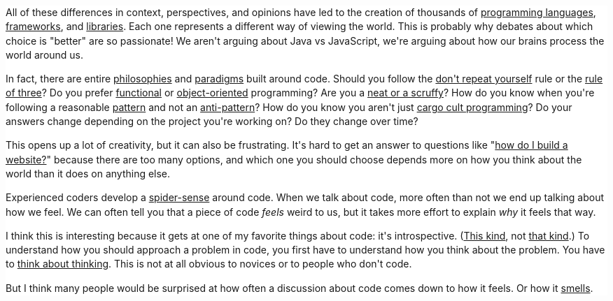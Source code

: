 All of these differences in context, perspectives, and opinions have led to the creation of thousands of [programming languages](https://en.wikipedia.org/wiki/List_of_programming_languages), [frameworks](https://en.wikipedia.org/wiki/Software_framework), and [libraries](https://en.wikipedia.org/wiki/Library_(computing)). Each one represents a different way of viewing the world. This is probably why debates about which choice is "better" are so passionate! We aren't arguing about Java vs JavaScript, we're arguing about how our brains process the world around us.

In fact, there are entire [philosophies](https://en.wikipedia.org/wiki/List_of_software_development_philosophies) and [paradigms](https://en.wikipedia.org/wiki/Programming_paradigm) built around code. Should you follow the [don't repeat yourself](https://en.wikipedia.org/wiki/Don%27t_repeat_yourself) rule or the [rule of three](https://en.wikipedia.org/wiki/Rule_of_three_(computer_programming))? Do you prefer [functional](https://en.wikipedia.org/wiki/Functional_programming) or [object-oriented](https://en.wikipedia.org/wiki/Object-oriented_programming) programming? Are you a [neat or a scruffy](https://en.wikipedia.org/wiki/Neats_and_scruffies)? How do you know when you're following a reasonable [pattern](https://en.wikipedia.org/wiki/Software_design_pattern) and not an [anti-pattern](https://stackoverflow.com/questions/980601/what-is-an-anti-pattern)? How do you know you aren't just [cargo cult programming](https://en.wikipedia.org/wiki/Cargo_cult_programming)? Do your answers change depending on the project you're working on? Do they change over time?

This opens up a lot of creativity, but it can also be frustrating. It's hard to get an answer to questions like "[how do I build a website?](/tutorials/html)" because there are too many options, and which one you should choose depends more on how you think about the world than it does on anything else.

Experienced coders develop a [spider-sense](https://tvtropes.org/pmwiki/pmwiki.php/Main/SpiderSense) around code. When we talk about code, more often than not we end up talking about how we feel. We can often tell you that a piece of code *feels* weird to us, but it takes more effort to explain *why* it feels that way.

I think this is interesting because it gets at one of my favorite things about code: it's introspective. ([This kind](https://en.wikipedia.org/wiki/Introspection), not [that kind](https://en.wikipedia.org/wiki/Type_introspection).) To understand how you should approach a problem in code, you first have to understand how you think about the problem. You have to [think about thinking](https://en.wikipedia.org/wiki/Metacognition). This is not at all obvious to novices or to people who don't code.

But I think many people would be surprised at how often a discussion about code comes down to how it feels. Or how it [smells](https://en.wikipedia.org/wiki/Code_smell).